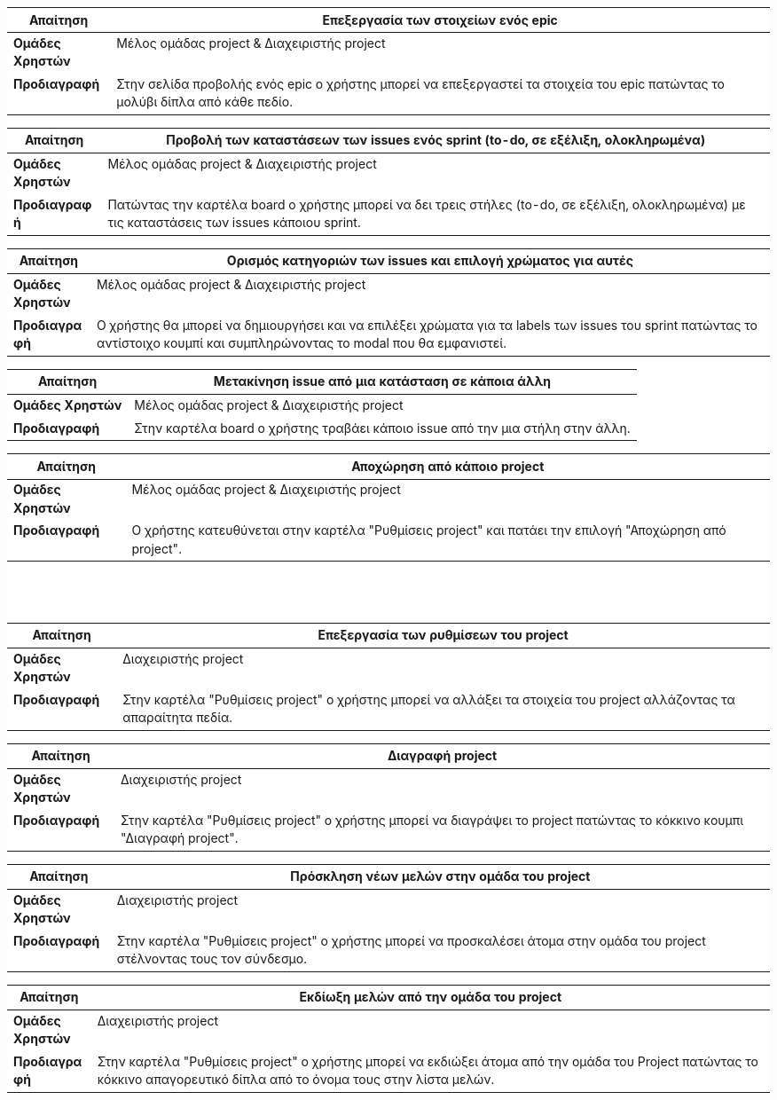 | Απαίτηση           | Επεξεργασία των στοιχείων ενός epic                                                                                           |
| ------------------ | ----------------------------------------------------------------------------------------------------------------------------- |
| **Ομάδες Χρηστών** | Μέλος ομάδας project & Διαχειριστής project                                                                                   |
| **Προδιαγραφή**    | Στην σελίδα προβολής ενός epic ο χρήστης μπορεί να επεξεργαστεί τα στοιχεία του epic πατώντας το μολύβι δίπλα από κάθε πεδίο. |

| Απαίτηση           | Προβολή των καταστάσεων των issues ενός sprint (to-do, σε εξέλιξη, ολοκληρωμένα)                                                                |
| ------------------ | ----------------------------------------------------------------------------------------------------------------------------------------------- |
| **Ομάδες Χρηστών** | Μέλος ομάδας project & Διαχειριστής project                                                                                                     |
| **Προδιαγραφή**    | Πατώντας την καρτέλα board ο χρήστης μπορεί να δει τρεις στήλες (to-do, σε εξέλιξη, ολοκληρωμένα) με τις καταστάσεις των issues κάποιου sprint. |

| Απαίτηση           | Ορισμός κατηγοριών των issues και επιλογή χρώματος για αυτές                                                                                                                 |
| ------------------ | ---------------------------------------------------------------------------------------------------------------------------------------------------------------------------- |
| **Ομάδες Χρηστών** | Μέλος ομάδας project & Διαχειριστής project                                                                                                                                  |
| **Προδιαγραφή**    | Ο χρήστης θα μπορεί να δημιουργήσει και να επιλέξει χρώματα για τα labels των issues του sprint πατώντας το αντίστοιχο κουμπί και συμπληρώνοντας το modal που θα εμφανιστεί. |

| Απαίτηση           | Μετακίνηση issue από μια κατάσταση σε κάποια άλλη                              |
| ------------------ | ------------------------------------------------------------------------------ |
| **Ομάδες Χρηστών** | Μέλος ομάδας project & Διαχειριστής project                                    |
| **Προδιαγραφή**    | Στην καρτέλα board ο χρήστης τραβάει κάποιο issue από την μια στήλη στην άλλη. |

| Απαίτηση           | Αποχώρηση από κάποιο project                                                                            |
| ------------------ | ------------------------------------------------------------------------------------------------------- |
| **Ομάδες Χρηστών** | Μέλος ομάδας project & Διαχειριστής project                                                             |
| **Προδιαγραφή**    | Ο χρήστης κατευθύνεται στην καρτέλα "Ρυθμίσεις project" και πατάει την επιλογή "Αποχώρηση από project". |

<br/><br/>

| Απαίτηση           | Επεξεργασία των ρυθμίσεων του project                                                                                |
| ------------------ | -------------------------------------------------------------------------------------------------------------------- |
| **Ομάδες Χρηστών** | Διαχειριστής project                                                                                                 |
| **Προδιαγραφή**    | Στην καρτέλα "Ρυθμίσεις project" o χρήστης μπορεί να αλλάξει τα στοιχεία του project αλλάζοντας τα απαραίτητα πεδία. |

| Απαίτηση           | Διαγραφή project                                                                                                         |
| ------------------ | ------------------------------------------------------------------------------------------------------------------------ |
| **Ομάδες Χρηστών** | Διαχειριστής project                                                                                                     |
| **Προδιαγραφή**    | Στην καρτέλα "Ρυθμίσεις project" o χρήστης μπορεί να διαγράψει το project πατώντας το κόκκινο κουμπι "Διαγραφή project". |

| Απαίτηση           | Πρόσκληση νέων μελών στην ομάδα του project                                                                                 |
| ------------------ | --------------------------------------------------------------------------------------------------------------------------- |
| **Ομάδες Χρηστών** | Διαχειριστής project                                                                                                        |
| **Προδιαγραφή**    | Στην καρτέλα "Ρυθμίσεις project" o χρήστης μπορεί να προσκαλέσει άτομα στην ομάδα του project στέλνοντας τους τον σύνδεσμο. |

| Απαίτηση           | Εκδίωξη μελών από την ομάδα του project                                                                                                                                  |
| ------------------ | ------------------------------------------------------------------------------------------------------------------------------------------------------------------------ |
| **Ομάδες Χρηστών** | Διαχειριστής project                                                                                                                                                     |
| **Προδιαγραφή**    | Στην καρτέλα "Ρυθμίσεις project" o χρήστης μπορεί να εκδιώξει άτομα από την ομάδα του Project πατώντας το κόκκινο απαγορευτικό δίπλα από το όνομα τους στην λίστα μελών. |
